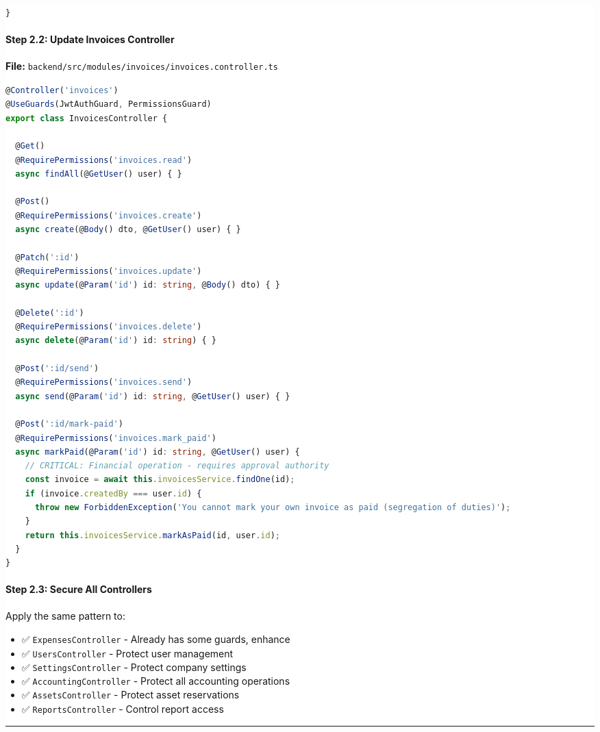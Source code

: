 ```typescript
}
```

#### Step 2.2: Update Invoices Controller

**File:** `backend/src/modules/invoices/invoices.controller.ts`

```typescript
@Controller('invoices')
@UseGuards(JwtAuthGuard, PermissionsGuard)
export class InvoicesController {

  @Get()
  @RequirePermissions('invoices.read')
  async findAll(@GetUser() user) { }

  @Post()
  @RequirePermissions('invoices.create')
  async create(@Body() dto, @GetUser() user) { }

  @Patch(':id')
  @RequirePermissions('invoices.update')
  async update(@Param('id') id: string, @Body() dto) { }

  @Delete(':id')
  @RequirePermissions('invoices.delete')
  async delete(@Param('id') id: string) { }

  @Post(':id/send')
  @RequirePermissions('invoices.send')
  async send(@Param('id') id: string, @GetUser() user) { }

  @Post(':id/mark-paid')
  @RequirePermissions('invoices.mark_paid')
  async markPaid(@Param('id') id: string, @GetUser() user) {
    // CRITICAL: Financial operation - requires approval authority
    const invoice = await this.invoicesService.findOne(id);
    if (invoice.createdBy === user.id) {
      throw new ForbiddenException('You cannot mark your own invoice as paid (segregation of duties)');
    }
    return this.invoicesService.markAsPaid(id, user.id);
  }
}
```

#### Step 2.3: Secure All Controllers

Apply the same pattern to:
- ✅ `ExpensesController` - Already has some guards, enhance
- ✅ `UsersController` - Protect user management
- ✅ `SettingsController` - Protect company settings
- ✅ `AccountingController` - Protect all accounting operations
- ✅ `AssetsController` - Protect asset reservations
- ✅ `ReportsController` - Control report access

---